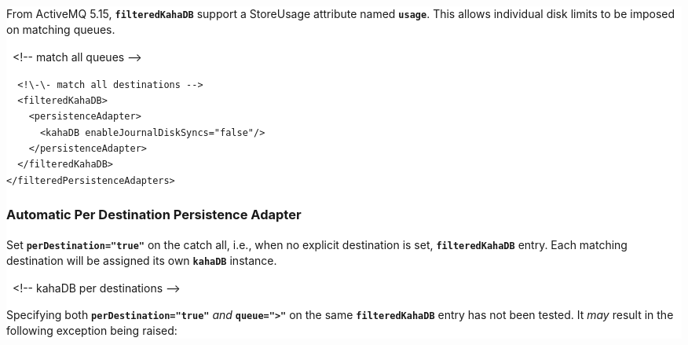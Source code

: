 From ActiveMQ 5.15, **`filteredKahaDB`** support a StoreUsage attribute named **`usage`**. This allows individual disk limits to be imposed on matching queues.

<broker brokerName="broker">

 <persistenceAdapter>
  <mKahaDB directory="${activemq.base}/data/kahadb">
    <filteredPersistenceAdapters>
      <!\-\- match all queues -->
      <filteredKahaDB queue=">">
        <usage>
         <storeUsage limit="1g" />
        </usage>
        <persistenceAdapter>
          <kahaDB journalMaxFileLength="32mb"/>
        </persistenceAdapter>
      </filteredKahaDB>
      
      <!\-\- match all destinations -->
      <filteredKahaDB>
        <persistenceAdapter>
          <kahaDB enableJournalDiskSyncs="false"/>
        </persistenceAdapter>
      </filteredKahaDB>
    </filteredPersistenceAdapters>
  </mKahaDB>
 </persistenceAdapter>

</broker>

### Automatic Per Destination Persistence Adapter

Set **`perDestination="true"`** on the catch all, i.e., when no explicit destination is set, **`filteredKahaDB`** entry. Each matching destination will be assigned its own **`kahaDB`** instance.

<broker brokerName="broker">

 <persistenceAdapter>
  <mKahaDB directory="${activemq.base}/data/kahadb">
    <filteredPersistenceAdapters>
      <!\-\- kahaDB per destinations -->
      <filteredKahaDB perDestination="true">
        <persistenceAdapter>
          <kahaDB journalMaxFileLength="32mb"/>
        </persistenceAdapter>
      </filteredKahaDB>
    </filteredPersistenceAdapters>
  </mKahaDB>
 </persistenceAdapter>

</broker>

Specifying both **`perDestination="true"`** _and_ **`queue=">"`** on the same **`filteredKahaDB`** entry has not been tested. It _may_ result in the following exception being raised:
